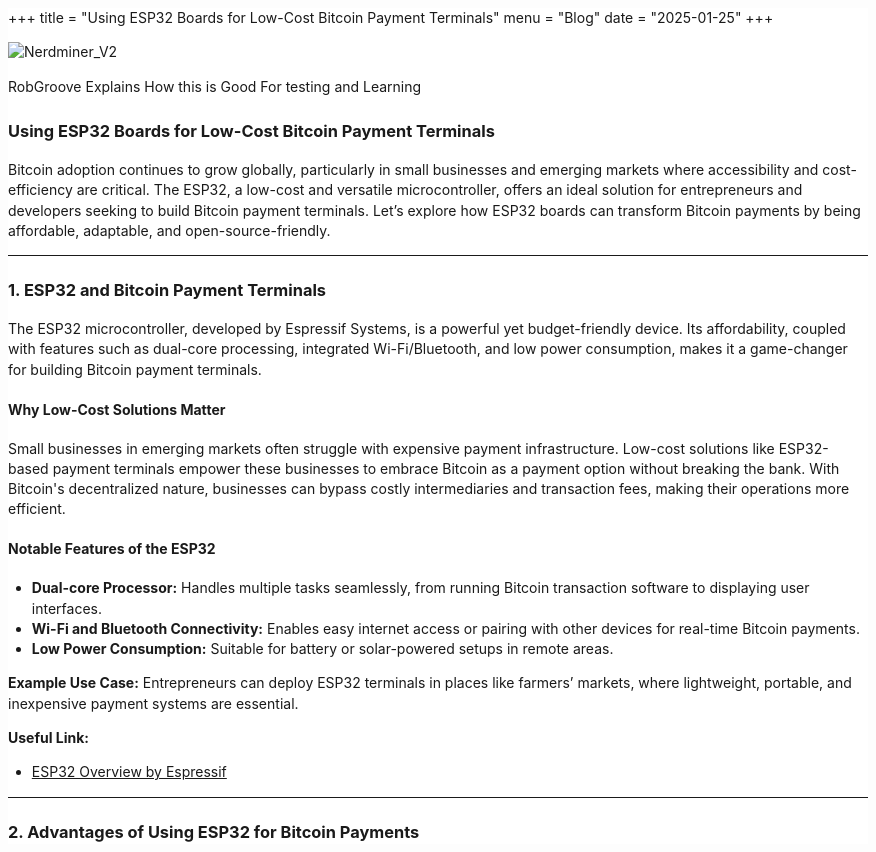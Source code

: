 +++
title = "Using ESP32 Boards for Low-Cost Bitcoin Payment Terminals"
menu = "Blog"
date = "2025-01-25"
+++

![Nerdminer_V2](https://github.com/BitMaker-hub/NerdMiner_v2/blob/dev/images/bgNerdMinerV2.png)

RobGroove Explains How this is Good For testing and Learning

<iframe width="1280" height="720" src="https://www.youtube.com/embed/UbbHBNUT1p4" title="NerdMiner 2 Tutorial and features" frameborder="0" allow="accelerometer; autoplay; clipboard-write; encrypted-media; gyroscope; picture-in-picture; web-share" referrerpolicy="strict-origin-when-cross-origin" allowfullscreen></iframe>


### **Using ESP32 Boards for Low-Cost Bitcoin Payment Terminals**

Bitcoin adoption continues to grow globally, particularly in small businesses and emerging markets where accessibility and cost-efficiency are critical. The ESP32, a low-cost and versatile microcontroller, offers an ideal solution for entrepreneurs and developers seeking to build Bitcoin payment terminals. Let’s explore how ESP32 boards can transform Bitcoin payments by being affordable, adaptable, and open-source-friendly.

---

### **1. ESP32 and Bitcoin Payment Terminals**

The ESP32 microcontroller, developed by Espressif Systems, is a powerful yet budget-friendly device. Its affordability, coupled with features such as dual-core processing, integrated Wi-Fi/Bluetooth, and low power consumption, makes it a game-changer for building Bitcoin payment terminals. 

#### Why Low-Cost Solutions Matter
Small businesses in emerging markets often struggle with expensive payment infrastructure. Low-cost solutions like ESP32-based payment terminals empower these businesses to embrace Bitcoin as a payment option without breaking the bank. With Bitcoin's decentralized nature, businesses can bypass costly intermediaries and transaction fees, making their operations more efficient.

#### Notable Features of the ESP32
- **Dual-core Processor:** Handles multiple tasks seamlessly, from running Bitcoin transaction software to displaying user interfaces.
- **Wi-Fi and Bluetooth Connectivity:** Enables easy internet access or pairing with other devices for real-time Bitcoin payments.
- **Low Power Consumption:** Suitable for battery or solar-powered setups in remote areas.

**Example Use Case:** Entrepreneurs can deploy ESP32 terminals in places like farmers’ markets, where lightweight, portable, and inexpensive payment systems are essential.

**Useful Link:**  
- [ESP32 Overview by Espressif](https://www.espressif.com/en/products/socs/esp32)

---

### **2. Advantages of Using ESP32 for Bitcoin Payments**
